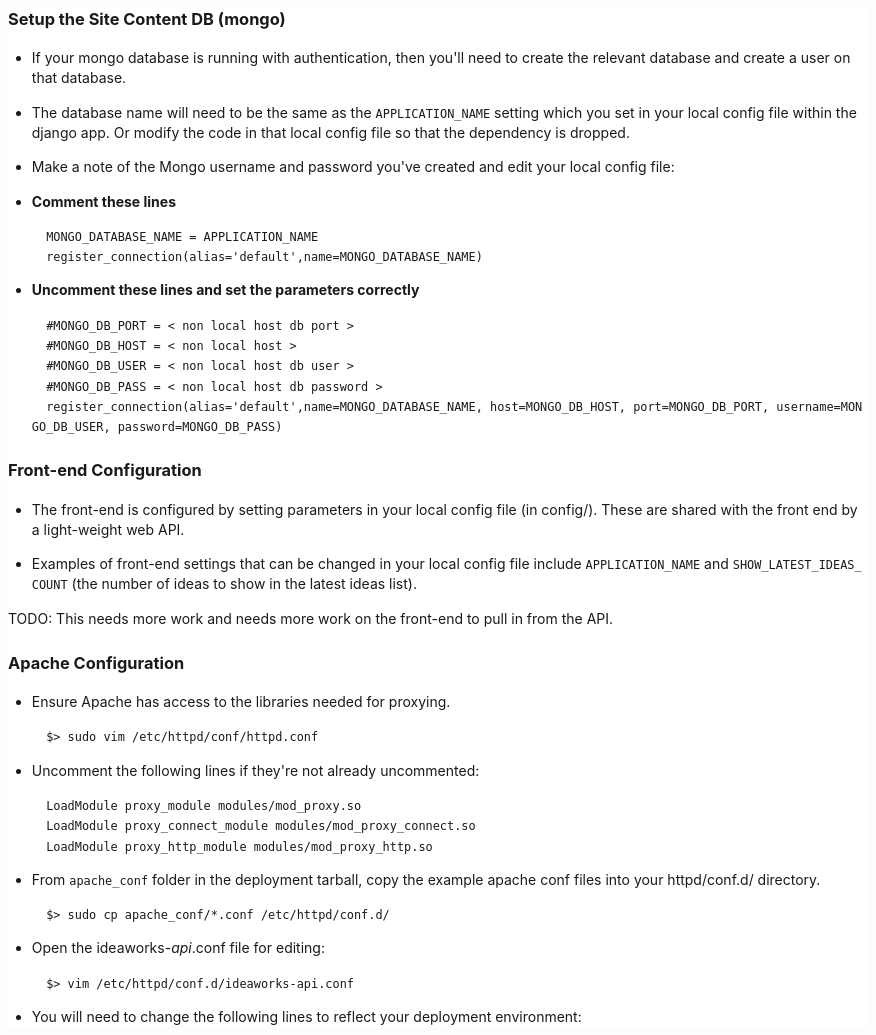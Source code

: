
### Setup the Site Content DB (mongo) 

* If your mongo database is running with authentication, then you'll need to create the relevant database and create a user on that database.

* The database name will need to be the same as the `APPLICATION_NAME` setting which you set in your local config file within the django app. Or modify the code in that local config file so that the dependency is dropped.

* Make a note of the Mongo username and password you've created and edit your local config file:

* **Comment these lines**

        MONGO_DATABASE_NAME = APPLICATION_NAME
        register_connection(alias='default',name=MONGO_DATABASE_NAME)

* **Uncomment these lines and set the parameters correctly**

        #MONGO_DB_PORT = < non local host db port >
        #MONGO_DB_HOST = < non local host >
        #MONGO_DB_USER = < non local host db user >
        #MONGO_DB_PASS = < non local host db password >
        register_connection(alias='default',name=MONGO_DATABASE_NAME, host=MONGO_DB_HOST, port=MONGO_DB_PORT, username=MONGO_DB_USER, password=MONGO_DB_PASS)

### Front-end Configuration

* The front-end is configured by setting parameters in your local config file (in config/). These are shared with the front end by a light-weight web API.

* Examples of front-end settings that can be changed in your local config file include `APPLICATION_NAME` and `SHOW_LATEST_IDEAS_COUNT` (the number of ideas to show in the latest ideas list).

TODO: This needs more work and needs more work on the front-end to pull in from the API.

### Apache Configuration

* Ensure Apache has access to the libraries needed for proxying.

        $> sudo vim /etc/httpd/conf/httpd.conf
    
* Uncomment the following lines if they're not already uncommented:
    
        LoadModule proxy_module modules/mod_proxy.so
	    LoadModule proxy_connect_module modules/mod_proxy_connect.so
	    LoadModule proxy_http_module modules/mod_proxy_http.so

* From `apache_conf` folder in the deployment tarball, copy the example apache conf files into your httpd/conf.d/ directory.

        $> sudo cp apache_conf/*.conf /etc/httpd/conf.d/

* Open the ideaworks-*api*.conf file for editing:

        $> vim /etc/httpd/conf.d/ideaworks-api.conf

* You will need to change the following lines to reflect your deployment environment:
